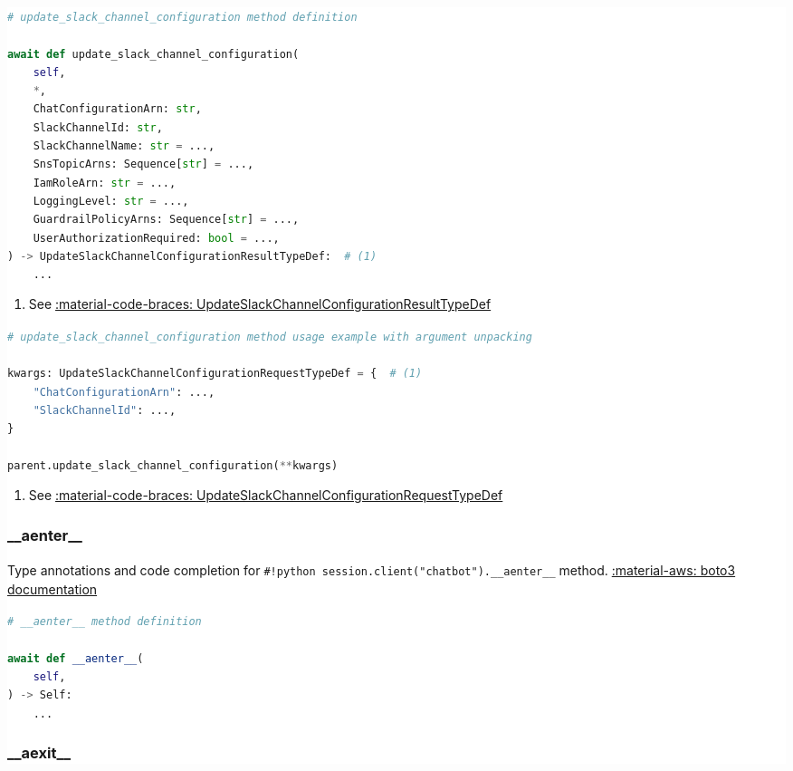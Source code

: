```python
# update_slack_channel_configuration method definition

await def update_slack_channel_configuration(
    self,
    *,
    ChatConfigurationArn: str,
    SlackChannelId: str,
    SlackChannelName: str = ...,
    SnsTopicArns: Sequence[str] = ...,
    IamRoleArn: str = ...,
    LoggingLevel: str = ...,
    GuardrailPolicyArns: Sequence[str] = ...,
    UserAuthorizationRequired: bool = ...,
) -> UpdateSlackChannelConfigurationResultTypeDef:  # (1)
    ...
```

1. See [:material-code-braces: UpdateSlackChannelConfigurationResultTypeDef](./type_defs.md#updateslackchannelconfigurationresulttypedef)


```python
# update_slack_channel_configuration method usage example with argument unpacking

kwargs: UpdateSlackChannelConfigurationRequestTypeDef = {  # (1)
    "ChatConfigurationArn": ...,
    "SlackChannelId": ...,
}

parent.update_slack_channel_configuration(**kwargs)
```

1. See [:material-code-braces: UpdateSlackChannelConfigurationRequestTypeDef](./type_defs.md#updateslackchannelconfigurationrequesttypedef)

### \_\_aenter\_\_



Type annotations and code completion for `#!python session.client("chatbot").__aenter__` method.
[:material-aws: boto3 documentation](https://boto3.amazonaws.com/v1/documentation/api/latest/reference/services/chatbot.html#Chatbot.Client)

```python
# __aenter__ method definition

await def __aenter__(
    self,
) -> Self:
    ...
```


### \_\_aexit\_\_
